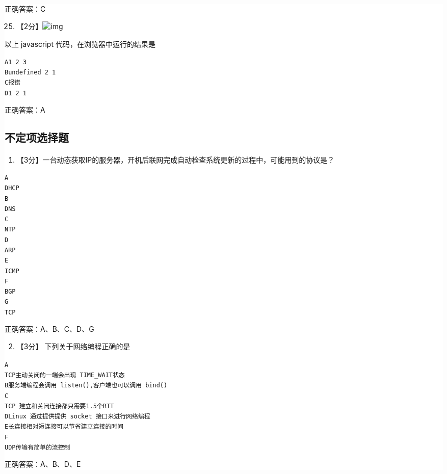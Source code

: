 正确答案：C

25. 【2分】![img](https://uploadfiles.nowcoder.com/images/20161128/5918115_1480305264548_D7D3C8CC72BCD7C6F4E46095FAA5BD6D)

以上 javascript 代码，在浏览器中运行的结果是

```
A1 2 3
Bundefined 2 1
C报错
D1 2 1
```

正确答案：A



## 不定项选择题

1. 【3分】一台动态获取IP的服务器，开机后联网完成自动检查系统更新的过程中，可能用到的协议是？

```
A
DHCP
B
DNS
C
NTP
D
ARP
E
ICMP
F
BGP
G
TCP
```

正确答案：A、B、C、D、G

2. 【3分】 下列关于网络编程正确的是

```
A
TCP主动关闭的一端会出现 TIME_WAIT状态
B服务端编程会调用 listen(),客户端也可以调用 bind()
C
TCP 建立和关闭连接都只需要1.5个RTT
DLinux 通过提供提供 socket 接口来进行网络编程
E长连接相对短连接可以节省建立连接的时间
F
UDP传输有简单的流控制
```

正确答案：A、B、D、E
